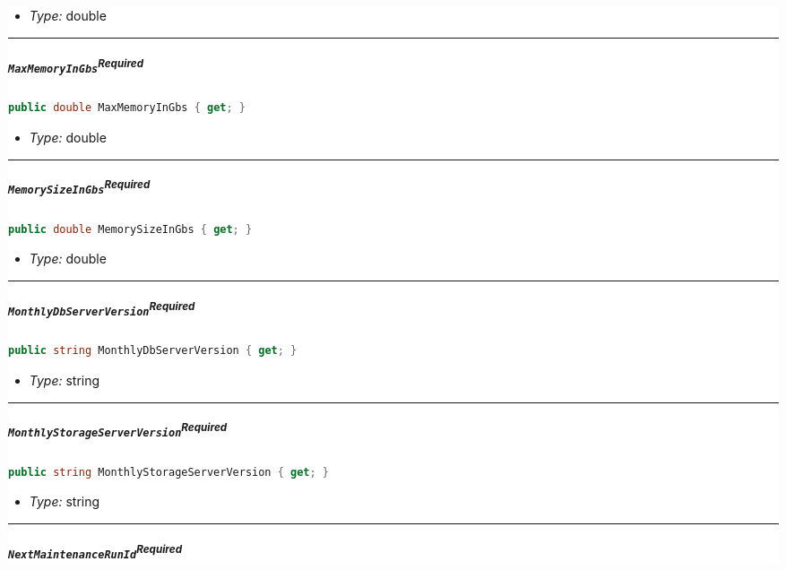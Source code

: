 - *Type:* double

---

##### `MaxMemoryInGbs`<sup>Required</sup> <a name="MaxMemoryInGbs" id="rhizo-co-terraform-provider-oci.databaseCloudExadataInfrastructure.DatabaseCloudExadataInfrastructure.property.maxMemoryInGbs"></a>

```csharp
public double MaxMemoryInGbs { get; }
```

- *Type:* double

---

##### `MemorySizeInGbs`<sup>Required</sup> <a name="MemorySizeInGbs" id="rhizo-co-terraform-provider-oci.databaseCloudExadataInfrastructure.DatabaseCloudExadataInfrastructure.property.memorySizeInGbs"></a>

```csharp
public double MemorySizeInGbs { get; }
```

- *Type:* double

---

##### `MonthlyDbServerVersion`<sup>Required</sup> <a name="MonthlyDbServerVersion" id="rhizo-co-terraform-provider-oci.databaseCloudExadataInfrastructure.DatabaseCloudExadataInfrastructure.property.monthlyDbServerVersion"></a>

```csharp
public string MonthlyDbServerVersion { get; }
```

- *Type:* string

---

##### `MonthlyStorageServerVersion`<sup>Required</sup> <a name="MonthlyStorageServerVersion" id="rhizo-co-terraform-provider-oci.databaseCloudExadataInfrastructure.DatabaseCloudExadataInfrastructure.property.monthlyStorageServerVersion"></a>

```csharp
public string MonthlyStorageServerVersion { get; }
```

- *Type:* string

---

##### `NextMaintenanceRunId`<sup>Required</sup> <a name="NextMaintenanceRunId" id="rhizo-co-terraform-provider-oci.databaseCloudExadataInfrastructure.DatabaseCloudExadataInfrastructure.property.nextMaintenanceRunId"></a>
